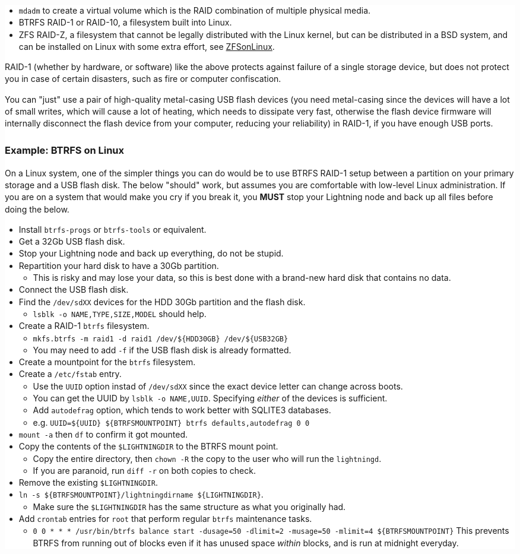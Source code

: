 * `mdadm` to create a virtual volume which is the RAID combination
  of multiple physical media.
* BTRFS RAID-1 or RAID-10, a filesystem built into Linux.
* ZFS RAID-Z, a filesystem that cannot be legally distributed with the Linux
  kernel, but can be distributed in a BSD system, and can be installed
  on Linux with some extra effort, see
  [ZFSonLinux](https://zfsonlinux.org).

RAID-1 (whether by hardware, or software) like the above protects against
failure of a single storage device, but does not protect you in case of
certain disasters, such as fire or computer confiscation.

You can "just" use a pair of high-quality metal-casing USB flash devices
(you need metal-casing since the devices will have a lot of small writes,
which will cause a lot of heating, which needs to dissipate very fast,
otherwise the flash device firmware will internally disconnect the flash
device from your computer, reducing your reliability) in RAID-1, if you
have enough USB ports.

### Example: BTRFS on Linux

On a Linux system, one of the simpler things you can do would be to use
BTRFS RAID-1 setup between a partition on your primary storage and a USB
flash disk.
The below "should" work, but assumes you are comfortable with low-level
Linux administration.
If you are on a system that would make you cry if you break it, you **MUST**
stop your Lightning node and back up all files before doing the below.

* Install `btrfs-progs` or `btrfs-tools` or equivalent.
* Get a 32Gb USB flash disk.
* Stop your Lightning node and back up everything, do not be stupid.
* Repartition your hard disk to have a 30Gb partition.
  * This is risky and may lose your data, so this is best done with a
    brand-new hard disk that contains no data.
* Connect the USB flash disk.
* Find the `/dev/sdXX` devices for the HDD 30Gb partition and the flash disk.
  * `lsblk -o NAME,TYPE,SIZE,MODEL` should help.
* Create a RAID-1 `btrfs` filesystem.
  * `mkfs.btrfs -m raid1 -d raid1 /dev/${HDD30GB} /dev/${USB32GB}`
  * You may need to add `-f` if the USB flash disk is already formatted.
* Create a mountpoint for the `btrfs` filesystem.
* Create a `/etc/fstab` entry.
  * Use the `UUID` option instad of `/dev/sdXX` since the exact device letter
    can change across boots.
  * You can get the UUID by `lsblk -o NAME,UUID`.
    Specifying *either* of the devices is sufficient.
  * Add `autodefrag` option, which tends to work better with SQLITE3
    databases.
  * e.g. `UUID=${UUID} ${BTRFSMOUNTPOINT} btrfs defaults,autodefrag 0 0`
* `mount -a` then `df` to confirm it got mounted.
* Copy the contents of the `$LIGHTNINGDIR` to the BTRFS mount point.
  * Copy the entire directory, then `chown -R` the copy to the user who will
    run the `lightningd`.
  * If you are paranoid, run `diff -r` on both copies to check.
* Remove the existing `$LIGHTNINGDIR`.
* `ln -s ${BTRFSMOUNTPOINT}/lightningdirname ${LIGHTNINGDIR}`.
  * Make sure the `$LIGHTNINGDIR` has the same structure as what you
    originally had.
* Add `crontab` entries for `root` that perform regular `btrfs` maintenance
  tasks.
  * `0 0 * * * /usr/bin/btrfs balance start -dusage=50 -dlimit=2 -musage=50 -mlimit=4 ${BTRFSMOUNTPOINT}`
    This prevents BTRFS from running out of blocks even if it has unused
    space *within* blocks, and is run at midnight everyday.